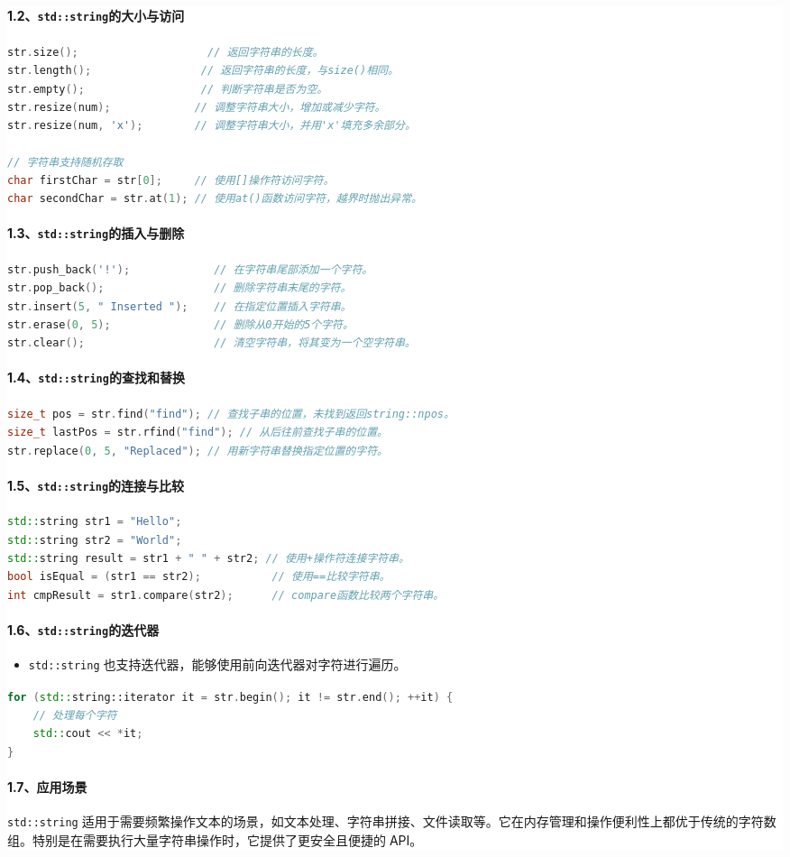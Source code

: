 #### 1.2、`std::string`的大小与访问

```cpp
str.size();                    // 返回字符串的长度。
str.length();                 // 返回字符串的长度，与size()相同。
str.empty();                  // 判断字符串是否为空。
str.resize(num);             // 调整字符串大小，增加或减少字符。
str.resize(num, 'x');        // 调整字符串大小，并用'x'填充多余部分。

// 字符串支持随机存取
char firstChar = str[0];     // 使用[]操作符访问字符。
char secondChar = str.at(1); // 使用at()函数访问字符，越界时抛出异常。
```

#### 1.3、`std::string`的插入与删除

```cpp
str.push_back('!');             // 在字符串尾部添加一个字符。
str.pop_back();                 // 删除字符串末尾的字符。
str.insert(5, " Inserted ");    // 在指定位置插入字符串。
str.erase(0, 5);                // 删除从0开始的5个字符。
str.clear();                    // 清空字符串，将其变为一个空字符串。
```

#### 1.4、`std::string`的查找和替换

```cpp
size_t pos = str.find("find"); // 查找子串的位置，未找到返回string::npos。
size_t lastPos = str.rfind("find"); // 从后往前查找子串的位置。
str.replace(0, 5, "Replaced"); // 用新字符串替换指定位置的字符。
```

#### 1.5、`std::string`的连接与比较

```cpp
std::string str1 = "Hello";
std::string str2 = "World";
std::string result = str1 + " " + str2; // 使用+操作符连接字符串。
bool isEqual = (str1 == str2);           // 使用==比较字符串。
int cmpResult = str1.compare(str2);      // compare函数比较两个字符串。
```

#### 1.6、`std::string`的迭代器

- `std::string` 也支持迭代器，能够使用前向迭代器对字符进行遍历。

```cpp
for (std::string::iterator it = str.begin(); it != str.end(); ++it) {
    // 处理每个字符
    std::cout << *it;
}
```

#### 1.7、**应用场景**

`std::string` 适用于需要频繁操作文本的场景，如文本处理、字符串拼接、文件读取等。它在内存管理和操作便利性上都优于传统的字符数组。特别是在需要执行大量字符串操作时，它提供了更安全且便捷的 API。
